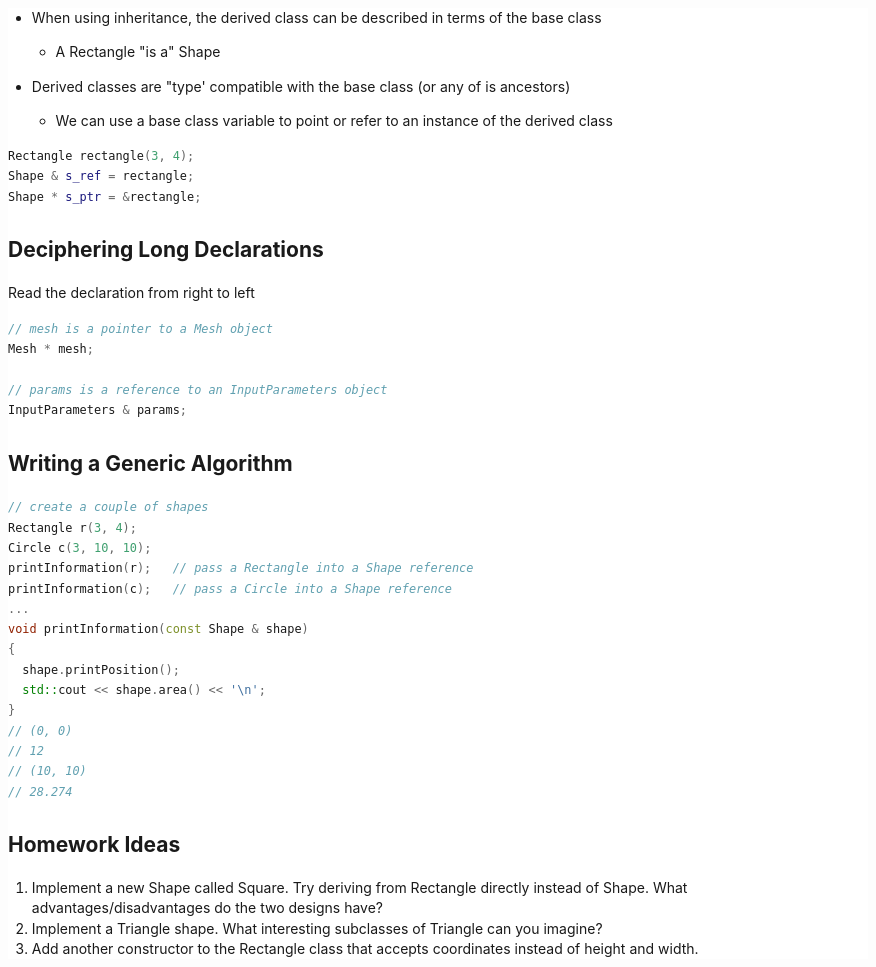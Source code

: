 - When using inheritance, the derived class can be described in terms of the base class

  - A Rectangle "is a" Shape

- Derived classes are "type' compatible with the base class (or any of is ancestors)

  - We can use a base class variable to point or refer to an instance of the derived class

```cpp
Rectangle rectangle(3, 4);
Shape & s_ref = rectangle;
Shape * s_ptr = &rectangle;
```

[](---)

## Deciphering Long Declarations

Read the declaration from right to left

```cpp
// mesh is a pointer to a Mesh object
Mesh * mesh; 

// params is a reference to an InputParameters object
InputParameters & params; 
```

[](---)

## Writing a Generic Algorithm

```cpp
// create a couple of shapes
Rectangle r(3, 4);
Circle c(3, 10, 10);
printInformation(r);   // pass a Rectangle into a Shape reference
printInformation(c);   // pass a Circle into a Shape reference
...
void printInformation(const Shape & shape)
{
  shape.printPosition();
  std::cout << shape.area() << '\n';
}
// (0, 0)
// 12
// (10, 10)
// 28.274
```

[](---)

## Homework Ideas

1. Implement a new Shape called Square. Try deriving from Rectangle directly instead of Shape. What advantages/disadvantages do the two designs have?
1. Implement a Triangle shape. What interesting subclasses of Triangle can you imagine?
1. Add another constructor to the Rectangle class that accepts coordinates instead of height and width.

